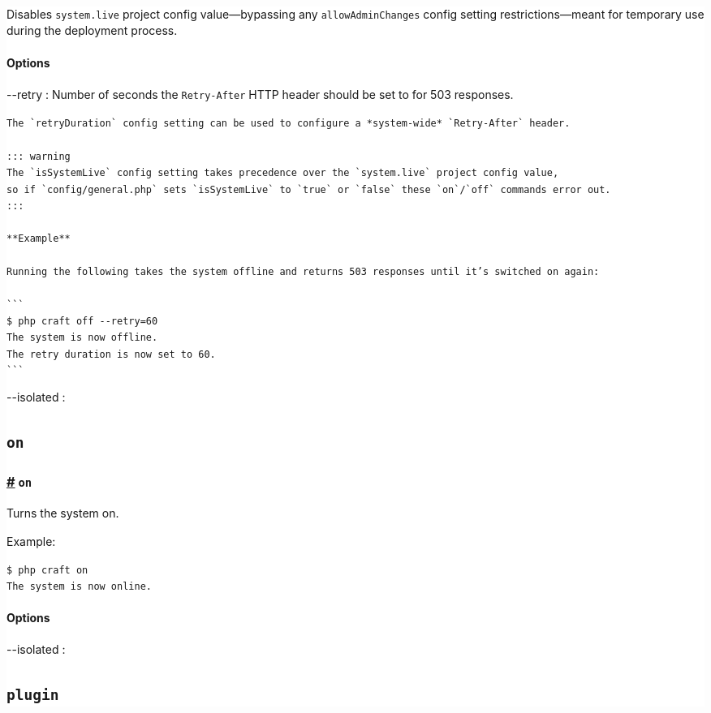 
Disables `system.live` project config value—bypassing any `allowAdminChanges` config setting
restrictions—meant for temporary use during the deployment process.

<h4 id="off-index-options" class="command-subheading">Options</h4>


--retry
: Number of seconds the `Retry-After` HTTP header should be set to for 503 responses.
    
    The `retryDuration` config setting can be used to configure a *system-wide* `Retry-After` header.
    
    ::: warning
    The `isSystemLive` config setting takes precedence over the `system.live` project config value,
    so if `config/general.php` sets `isSystemLive` to `true` or `false` these `on`/`off` commands error out.
    :::
    
    **Example**
    
    Running the following takes the system offline and returns 503 responses until it’s switched on again:
    
    ```
    $ php craft off --retry=60
    The system is now offline.
    The retry duration is now set to 60.
    ```


--isolated
: 



## `on`


<h3 id="on-index">
    <a href="#on-index" class="header-anchor">#</a>
    <code>on</code>
</h3>


Turns the system on.

Example:
```
$ php craft on
The system is now online.
```

<h4 id="on-index-options" class="command-subheading">Options</h4>


--isolated
: 



## `plugin`
